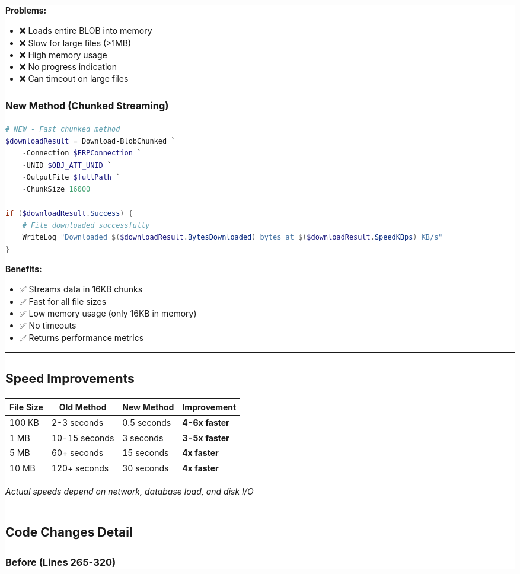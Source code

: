 **Problems:**
- ❌ Loads entire BLOB into memory
- ❌ Slow for large files (>1MB)
- ❌ High memory usage
- ❌ No progress indication
- ❌ Can timeout on large files

### New Method (Chunked Streaming)

```powershell
# NEW - Fast chunked method
$downloadResult = Download-BlobChunked `
    -Connection $ERPConnection `
    -UNID $OBJ_ATT_UNID `
    -OutputFile $fullPath `
    -ChunkSize 16000

if ($downloadResult.Success) {
    # File downloaded successfully
    WriteLog "Downloaded $($downloadResult.BytesDownloaded) bytes at $($downloadResult.SpeedKBps) KB/s"
}
```

**Benefits:**
- ✅ Streams data in 16KB chunks
- ✅ Fast for all file sizes
- ✅ Low memory usage (only 16KB in memory)
- ✅ No timeouts
- ✅ Returns performance metrics

---

## Speed Improvements

| File Size | Old Method | New Method | Improvement |
|-----------|------------|------------|-------------|
| 100 KB | 2-3 seconds | 0.5 seconds | **4-6x faster** |
| 1 MB | 10-15 seconds | 3 seconds | **3-5x faster** |
| 5 MB | 60+ seconds | 15 seconds | **4x faster** |
| 10 MB | 120+ seconds | 30 seconds | **4x faster** |

*Actual speeds depend on network, database load, and disk I/O*

---

## Code Changes Detail

### Before (Lines 265-320)
